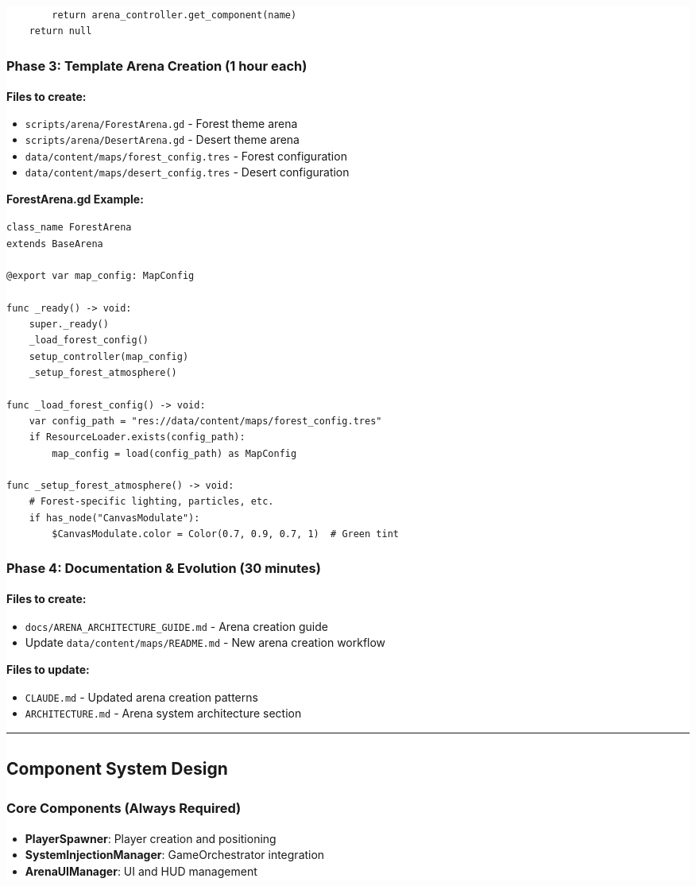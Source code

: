 ```gdscript
        return arena_controller.get_component(name)
    return null
```

### Phase 3: Template Arena Creation (1 hour each)

**Files to create:**
- `scripts/arena/ForestArena.gd` - Forest theme arena
- `scripts/arena/DesertArena.gd` - Desert theme arena
- `data/content/maps/forest_config.tres` - Forest configuration
- `data/content/maps/desert_config.tres` - Desert configuration

**ForestArena.gd Example:**
```gdscript
class_name ForestArena
extends BaseArena

@export var map_config: MapConfig

func _ready() -> void:
    super._ready()
    _load_forest_config()
    setup_controller(map_config)
    _setup_forest_atmosphere()

func _load_forest_config() -> void:
    var config_path = "res://data/content/maps/forest_config.tres"
    if ResourceLoader.exists(config_path):
        map_config = load(config_path) as MapConfig

func _setup_forest_atmosphere() -> void:
    # Forest-specific lighting, particles, etc.
    if has_node("CanvasModulate"):
        $CanvasModulate.color = Color(0.7, 0.9, 0.7, 1)  # Green tint
```

### Phase 4: Documentation & Evolution (30 minutes)

**Files to create:**
- `docs/ARENA_ARCHITECTURE_GUIDE.md` - Arena creation guide
- Update `data/content/maps/README.md` - New arena creation workflow

**Files to update:**
- `CLAUDE.md` - Updated arena creation patterns
- `ARCHITECTURE.md` - Arena system architecture section

---

## Component System Design

### Core Components (Always Required)
- **PlayerSpawner**: Player creation and positioning
- **SystemInjectionManager**: GameOrchestrator integration
- **ArenaUIManager**: UI and HUD management
